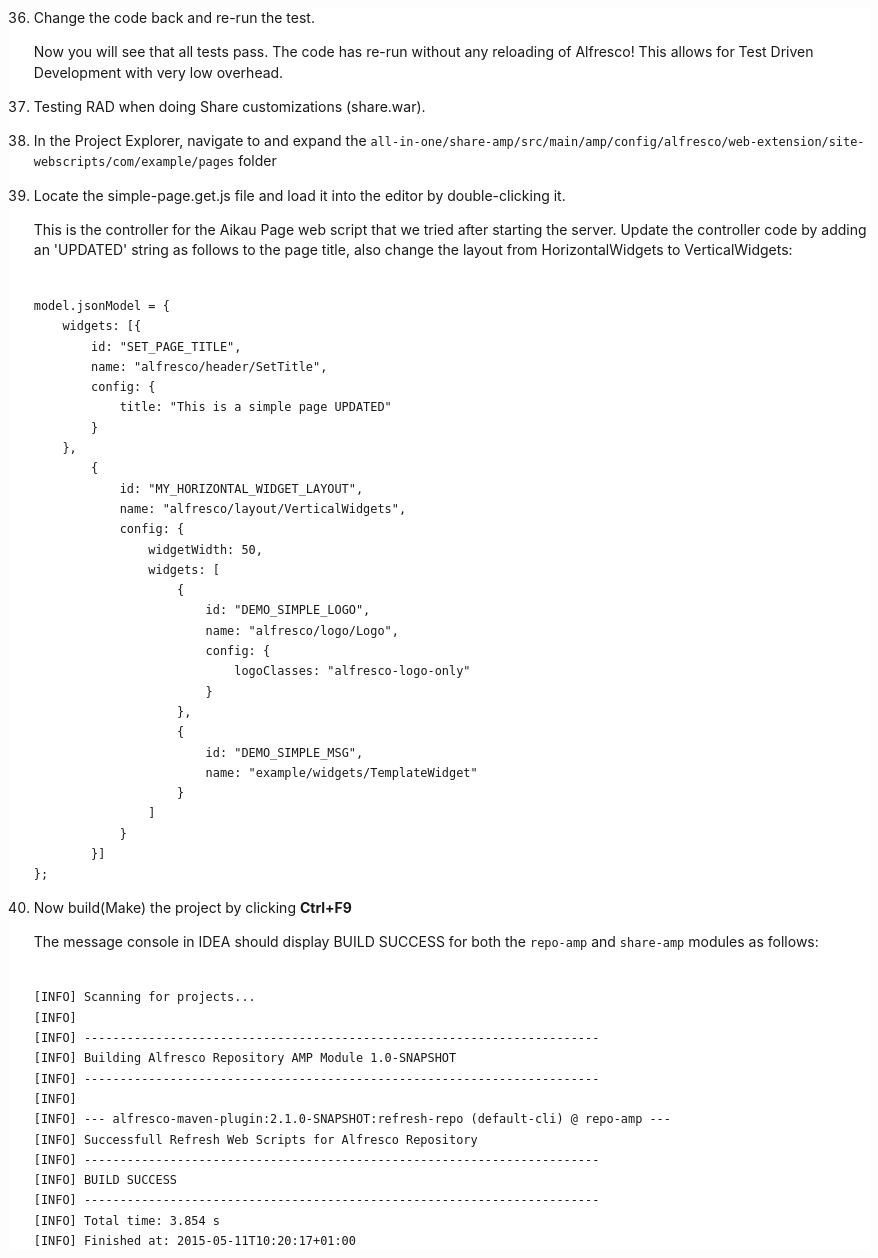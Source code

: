 36. Change the code back and re-run the test.

    Now you will see that all tests pass. The code has re-run without any reloading of Alfresco! This allows for Test Driven Development with very low overhead.

37. Testing RAD when doing Share customizations \(share.war\).
38. In the Project Explorer, navigate to and expand the `all-in-one/share-amp/src/main/amp/config/alfresco/web-extension/site-webscripts/com/example/pages` folder

39. Locate the simple-page.get.js file and load it into the editor by double-clicking it.

    This is the controller for the Aikau Page web script that we tried after starting the server. Update the controller code by adding an 'UPDATED' string as follows to the page title, also change the layout from HorizontalWidgets to VerticalWidgets:

    ```
    
    model.jsonModel = {
        widgets: [{
            id: "SET_PAGE_TITLE",
            name: "alfresco/header/SetTitle",
            config: {
                title: "This is a simple page UPDATED"
            }
        },
            {
                id: "MY_HORIZONTAL_WIDGET_LAYOUT",
                name: "alfresco/layout/VerticalWidgets",
                config: {
                    widgetWidth: 50,
                    widgets: [
                        {
                            id: "DEMO_SIMPLE_LOGO",
                            name: "alfresco/logo/Logo",
                            config: {
                                logoClasses: "alfresco-logo-only"
                            }
                        },
                        {
                            id: "DEMO_SIMPLE_MSG",
                            name: "example/widgets/TemplateWidget"
                        }
                    ]
                }
            }]
    };                        
    ```

40. Now build\(Make\) the project by clicking **Ctrl+F9**

    The message console in IDEA should display BUILD SUCCESS for both the `repo-amp` and `share-amp` modules as follows:

    ```
    
    [INFO] Scanning for projects...
    [INFO]                                                                         
    [INFO] ------------------------------------------------------------------------
    [INFO] Building Alfresco Repository AMP Module 1.0-SNAPSHOT
    [INFO] ------------------------------------------------------------------------
    [INFO] 
    [INFO] --- alfresco-maven-plugin:2.1.0-SNAPSHOT:refresh-repo (default-cli) @ repo-amp ---
    [INFO] Successfull Refresh Web Scripts for Alfresco Repository
    [INFO] ------------------------------------------------------------------------
    [INFO] BUILD SUCCESS
    [INFO] ------------------------------------------------------------------------
    [INFO] Total time: 3.854 s
    [INFO] Finished at: 2015-05-11T10:20:17+01:00